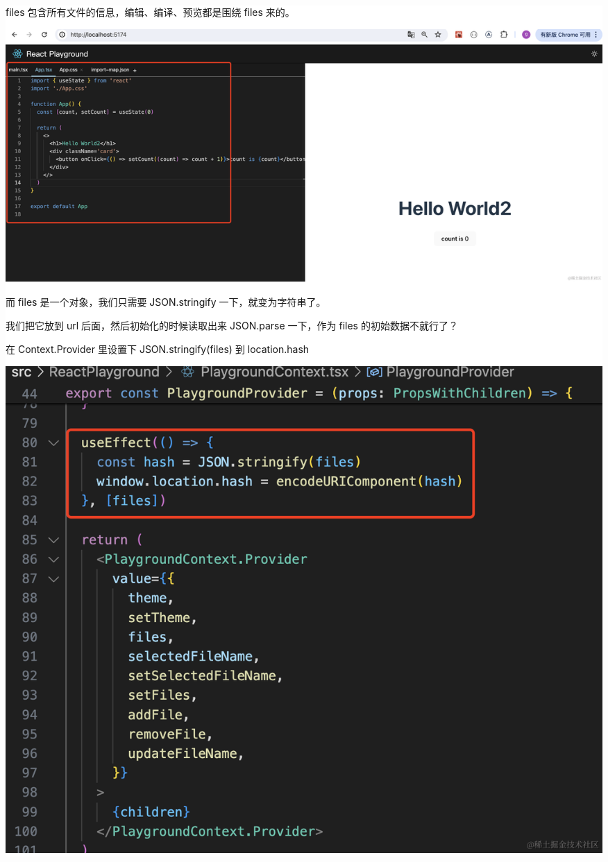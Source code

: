 files 包含所有文件的信息，编辑、编译、预览都是围绕 files 来的。

![](./images/c0084dc99bda4a8d957ba287127e4536~tplv-k3u1fbpfcp-jj-mark:0:0:0:0:q75.image.png)

而 files 是一个对象，我们只需要 JSON.stringify 一下，就变为字符串了。

我们把它放到 url 后面，然后初始化的时候读取出来 JSON.parse 一下，作为 files 的初始数据不就行了？

在 Context.Provider 里设置下 JSON.stringify(files) 到 location.hash

![](./images/e1198883870744dabd1b091b0d325635~tplv-k3u1fbpfcp-jj-mark:0:0:0:0:q75.image.png)
